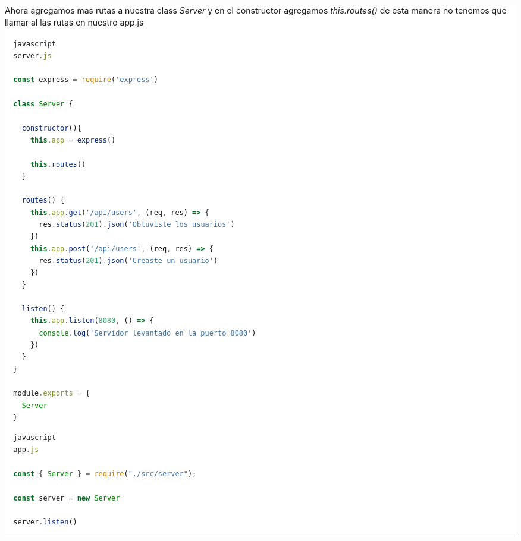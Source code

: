 
Ahora agregamos mas rutas a nuestra class *Server* y en el constructor agregamos *this.routes()* de esta manera no tenemos que llamar al las rutas en nuestro app.js

```javascript
  javascript
  server.js

  const express = require('express')

  class Server {
  
    constructor(){
      this.app = express()

      this.routes()
    }

    routes() {
      this.app.get('/api/users', (req, res) => {
        res.status(201).json('Obtuviste los usuarios')
      })
      this.app.post('/api/users', (req, res) => {
        res.status(201).json('Creaste un usuario')
      })
    }

    listen() {
      this.app.listen(8080, () => {
        console.log('Servidor levantado en la puerto 8080')
      })
    }
  }

  module.exports = {
    Server
  }

```

```javascript
  javascript
  app.js

  const { Server } = require("./src/server");

  const server = new Server

  server.listen()

```

---
